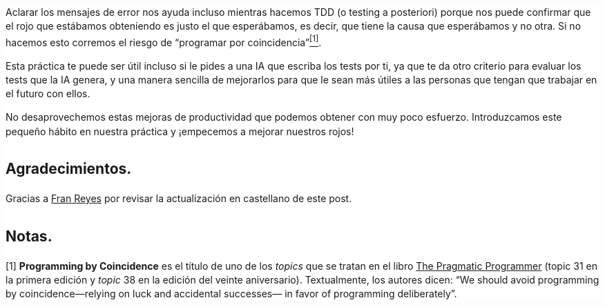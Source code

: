 Aclarar los mensajes de error nos ayuda incluso mientras hacemos TDD (o testing a posteriori) porque nos puede confirmar que el rojo que estábamos obteniendo es justo el que esperábamos, es decir, que tiene la causa que esperábamos y no otra. Si no hacemos esto corremos el riesgo de “programar por coincidencia”<a href="#nota1"><sup>[1]</sup></a>.

Esta práctica te puede ser útil incluso si le pides a una IA que escriba los tests por ti, ya que te da otro criterio para evaluar los tests que la IA genera, 
y una manera sencilla de mejorarlos para que le sean más útiles a las personas que tengan que trabajar en el futuro con ellos. 

No desaprovechemos estas mejoras de productividad que podemos obtener con muy poco esfuerzo. Introduzcamos este pequeño hábito en nuestra práctica y ¡empecemos a mejorar nuestros rojos!

## Agradecimientos.

Gracias a [Fran Reyes](https://www.linkedin.com/in/franreyesperdomo/) por revisar la actualización en castellano de este post.

## Notas.

<a name="nota1"></a> [1] **Programming by Coincidence** es el título de uno de los *topics* que se tratan en el libro [The Pragmatic Programmer](https://pragprog.com/titles/tpp20/the-pragmatic-programmer-20th-anniversary-edition/) (topic 31 en la primera edición y *topic* 38 en la edición del veinte aniversario). Textualmente, los autores dicen: “We should avoid programming by coincidence—relying on luck and accidental successes— in favor of programming deliberately”.

